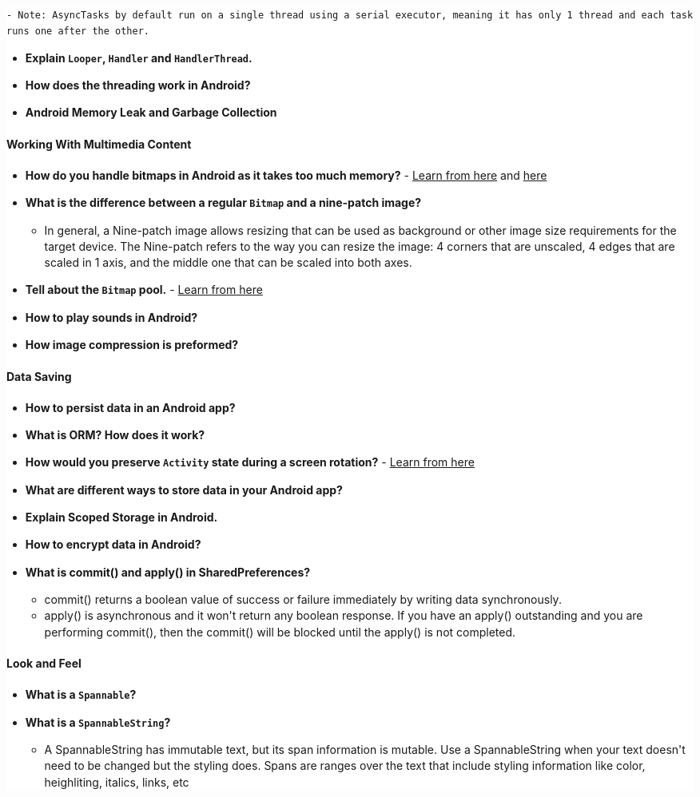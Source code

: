     - Note: AsyncTasks by default run on a single thread using a serial executor, meaning it has only 1 thread and each task runs one after the other.

* **Explain `Looper`, `Handler` and `HandlerThread`.**

* **How does the threading work in Android?**

* **Android Memory Leak and Garbage Collection**

#### Working With Multimedia Content

* **How do you handle bitmaps in Android as it takes too much memory?** - [Learn from here](https://developer.android.com/topic/performance/graphics/load-bitmap) and [here](https://developer.android.com/topic/performance/graphics/manage-memory)

* **What is the difference between a regular `Bitmap` and a nine-patch image?**
    - In general, a Nine-patch image allows resizing that can be used as background or other image size requirements for the target device. The Nine-patch refers to the way you can resize the image: 4 corners that are unscaled, 4 edges that are scaled in 1 axis, and the middle one that can be scaled into both axes.

* **Tell about the `Bitmap` pool.** - [Learn from here](https://amitshekhar.me/blog/android-image-loading-library-use-bitmap-pool-for-responsive-ui)

* **How to play sounds in Android?**

* **How image compression is preformed?**

#### Data Saving

* **How to persist data in an Android app?**

* **What is ORM? How does it work?** 

* **How would you preserve `Activity` state during a screen rotation?** - [Learn from here](https://stackoverflow.com/questions/3915952/how-to-save-state-during-orientation-change-in-android-if-the-state-is-made-of-m)

* **What are different ways to store data in your Android app?**

* **Explain Scoped Storage in Android.**

* **How to encrypt data in Android?**

* **What is commit() and apply() in SharedPreferences?**
    - commit() returns a boolean value of success or failure immediately by writing data synchronously.
    - apply() is asynchronous and it won't return any boolean response. If you have an apply() outstanding and you are performing commit(), then the commit() will be blocked until the apply() is not completed.

#### Look and Feel

* **What is a `Spannable`?**

* **What is a `SpannableString`?**
   - A SpannableString has immutable text, but its span information is mutable. Use a SpannableString when your text doesn't need to be changed but the styling does. Spans are ranges over the text that include styling information like color, heighliting, italics, links, etc
